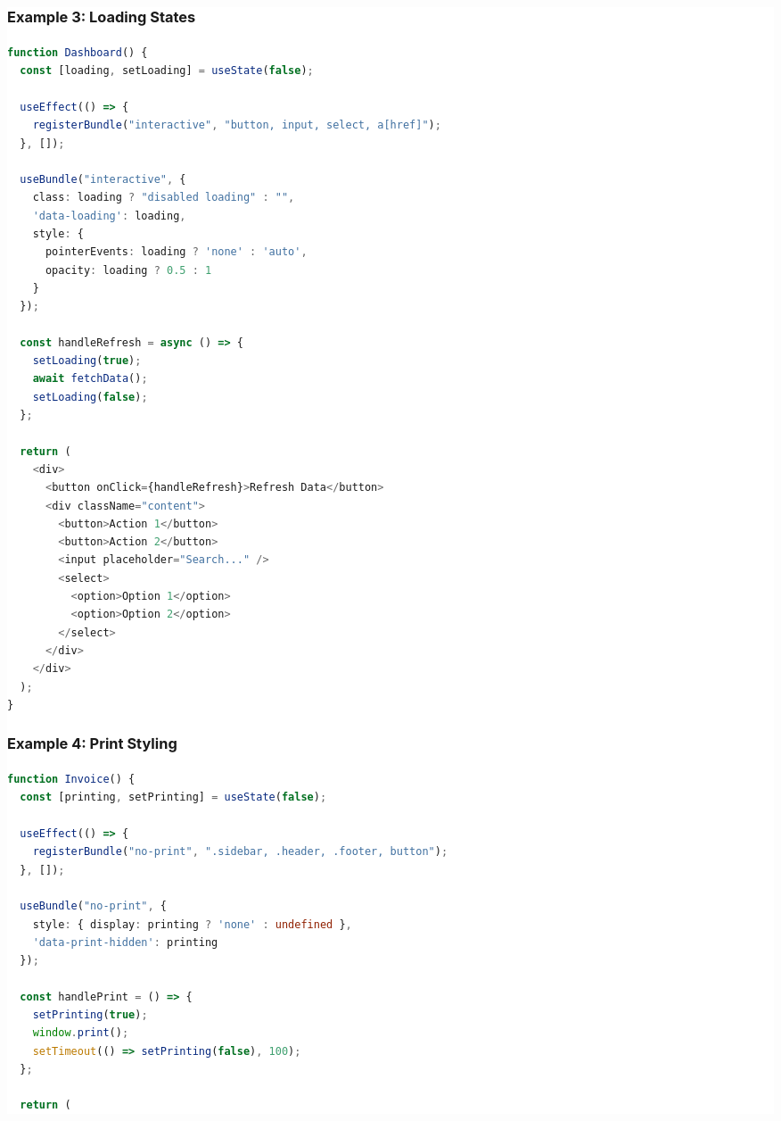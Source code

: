 ### Example 3: Loading States

```typescript
function Dashboard() {
  const [loading, setLoading] = useState(false);

  useEffect(() => {
    registerBundle("interactive", "button, input, select, a[href]");
  }, []);

  useBundle("interactive", {
    class: loading ? "disabled loading" : "",
    'data-loading': loading,
    style: {
      pointerEvents: loading ? 'none' : 'auto',
      opacity: loading ? 0.5 : 1
    }
  });

  const handleRefresh = async () => {
    setLoading(true);
    await fetchData();
    setLoading(false);
  };

  return (
    <div>
      <button onClick={handleRefresh}>Refresh Data</button>
      <div className="content">
        <button>Action 1</button>
        <button>Action 2</button>
        <input placeholder="Search..." />
        <select>
          <option>Option 1</option>
          <option>Option 2</option>
        </select>
      </div>
    </div>
  );
}
```

### Example 4: Print Styling

```typescript
function Invoice() {
  const [printing, setPrinting] = useState(false);

  useEffect(() => {
    registerBundle("no-print", ".sidebar, .header, .footer, button");
  }, []);

  useBundle("no-print", {
    style: { display: printing ? 'none' : undefined },
    'data-print-hidden': printing
  });

  const handlePrint = () => {
    setPrinting(true);
    window.print();
    setTimeout(() => setPrinting(false), 100);
  };

  return (
```